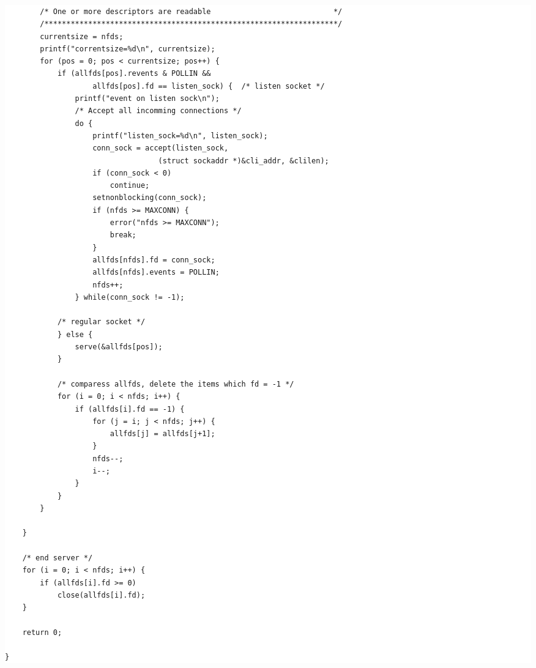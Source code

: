             /* One or more descriptors are readable                            */
            /*******************************************************************/
            currentsize = nfds;
            printf("correntsize=%d\n", currentsize);
            for (pos = 0; pos < currentsize; pos++) {
                if (allfds[pos].revents & POLLIN &&
                        allfds[pos].fd == listen_sock) {  /* listen socket */
                    printf("event on listen sock\n");
                    /* Accept all incomming connections */
                    do {
                        printf("listen_sock=%d\n", listen_sock);
                        conn_sock = accept(listen_sock,
                                       (struct sockaddr *)&cli_addr, &clilen);
                        if (conn_sock < 0)
                            continue;
                        setnonblocking(conn_sock);
                        if (nfds >= MAXCONN) {
                            error("nfds >= MAXCONN");
                            break;
                        }
                        allfds[nfds].fd = conn_sock;
                        allfds[nfds].events = POLLIN;
                        nfds++;
                    } while(conn_sock != -1);

                /* regular socket */
                } else {
                    serve(&allfds[pos]);
                }

                /* comparess allfds, delete the items which fd = -1 */
                for (i = 0; i < nfds; i++) {
                    if (allfds[i].fd == -1) {
                        for (j = i; j < nfds; j++) {
                            allfds[j] = allfds[j+1];
                        }
                        nfds--;
                        i--;
                    }
                }
            }

        }

        /* end server */
        for (i = 0; i < nfds; i++) {
            if (allfds[i].fd >= 0)
                close(allfds[i].fd);
        }

        return 0;

    }
